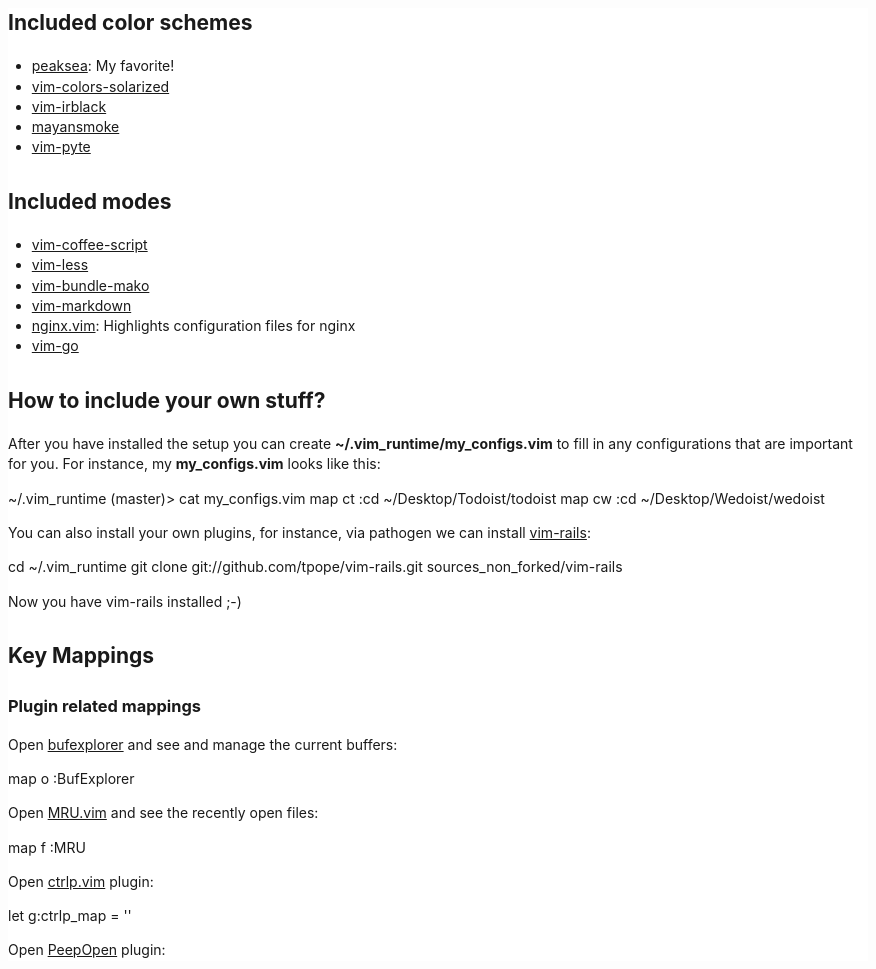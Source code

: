 
## Included color schemes

* [peaksea](https://github.com/vim-scripts/peaksea): My favorite!
* [vim-colors-solarized](https://github.com/altercation/vim-colors-solarized)
* [vim-irblack](https://github.com/wgibbs/vim-irblack)
* [mayansmoke](https://github.com/vim-scripts/mayansmoke)
* [vim-pyte](https://github.com/therubymug/vim-pyte)


## Included modes

* [vim-coffee-script](https://github.com/kchmck/vim-coffee-script)
* [vim-less](https://github.com/groenewege/vim-less)
* [vim-bundle-mako](https://github.com/sophacles/vim-bundle-mako)
* [vim-markdown](https://github.com/tpope/vim-markdown)
* [nginx.vim](https://github.com/vim-scripts/nginx.vim): Highlights configuration files for nginx
* [vim-go](https://github.com/fatih/vim-go)


## How to include your own stuff?

After you have installed the setup you can create **~/.vim_runtime/my_configs.vim** to fill in any configurations that are important for you. For instance, my **my_configs.vim** looks like this:

~/.vim_runtime (master)> cat my_configs.vim
map <leader>ct :cd ~/Desktop/Todoist/todoist<cr>
map <leader>cw :cd ~/Desktop/Wedoist/wedoist<cr>

You can also install your own plugins, for instance, via pathogen we can install [vim-rails](https://github.com/tpope/vim-rails):

cd ~/.vim_runtime
git clone git://github.com/tpope/vim-rails.git sources_non_forked/vim-rails

Now you have vim-rails installed ;-)


## Key Mappings

### Plugin related mappings

Open [bufexplorer](https://github.com/vim-scripts/bufexplorer.zip) and see and manage the current buffers:

map <leader>o :BufExplorer<cr>

Open [MRU.vim](https://github.com/vim-scripts/mru.vim) and see the recently open files:

map <leader>f :MRU<CR>

Open [ctrlp.vim](https://github.com/kien/ctrlp.vim) plugin:

let g:ctrlp_map = '<c-f>'

Open [PeepOpen](http://topfunky.github.io/PeepOpen/) plugin:
